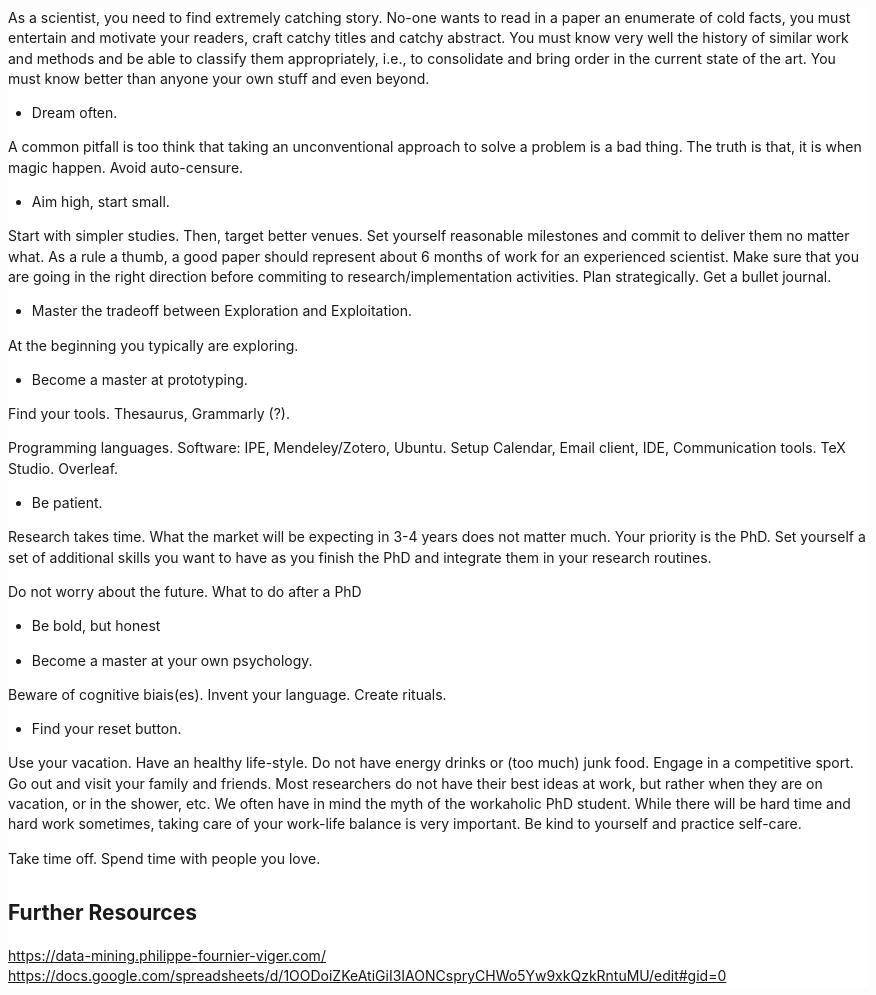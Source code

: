 As a scientist, you need to find extremely catching story. No-one wants to read in a paper an enumerate of cold facts, you must entertain and motivate your readers, craft catchy titles and catchy abstract. You must know very well the history of similar work and methods and be able to classify them appropriately, i.e., to consolidate and bring order in the current state of the art. You must know better than anyone your own stuff and even beyond. 

- Dream often. 

A common pitfall is too think that taking an unconventional approach to solve a problem is a bad thing. The truth is that, it is when magic happen. Avoid auto-censure. 

- Aim high, start small. 

Start with simpler studies. Then, target better venues. Set yourself reasonable milestones and commit to deliver them no matter what. As a rule a thumb, a good paper should represent about 6 months of work for an experienced scientist. Make sure that you are going in the right direction before commiting to research/implementation activities. Plan strategically. Get a bullet journal. 

- Master the tradeoff between Exploration and Exploitation. 

At the beginning you typically are exploring. 

- Become a master at prototyping.

Find your tools. Thesaurus, Grammarly (?). 

Programming languages. Software: IPE, Mendeley/Zotero, Ubuntu. Setup Calendar, Email client, IDE, Communication tools. TeX Studio. Overleaf. 

- Be patient. 

Research takes time. What the market will be expecting in 3-4 years does not matter much. Your priority is the PhD. Set yourself a set of additional skills you want to have as you finish the PhD and integrate them in your research routines. 

Do not worry about the future. What to do after a PhD

- Be bold, but honest

- Become a master at your own psychology.

Beware of cognitive biais(es). Invent your language. Create rituals. 

- Find your reset button. 

Use your vacation. Have an healthy life-style. Do not have energy drinks or (too much) junk food. Engage in a competitive sport. Go out and visit your family and friends. Most researchers do not have their best ideas at work, but rather when they are on vacation, or in the shower, etc. We often have in mind the myth of the workaholic PhD student. While there will be hard time and hard work sometimes, taking care of your work-life balance is very important. Be kind to yourself and practice self-care. 

Take time off.  Spend time with people you love. 




## Further Resources

https://data-mining.philippe-fournier-viger.com/
https://docs.google.com/spreadsheets/d/1OODoiZKeAtiGiI3IAONCspryCHWo5Yw9xkQzkRntuMU/edit#gid=0

